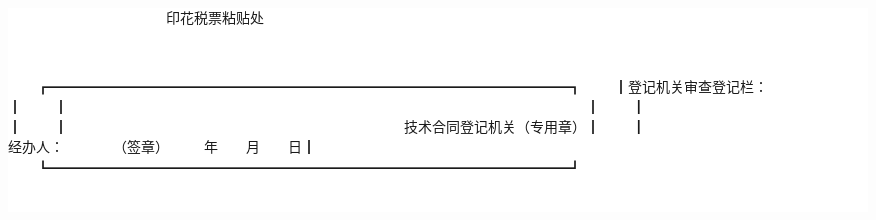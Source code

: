 

　　　　　　　　　　　 印花税票粘贴处

　　


　　┏━━━━━━━━━━━━━━━━━━━━━━━━━━━━━━━━━━━━━┓
　　┃登记机关审查登记栏：　　　　　　　　　　　　　　　　　　　　　　　　　　　┃
　　┃　　　　　　　　　　　　　　　　　　　　　　　　　　　　　　　　　　　　　┃
　　┃　　　　　　　　　　　　　　　　　　　　　　　　　　　　　　　　　　　　　┃
　　┃　　　　　　　　　　　　　　　　　　　　　　　　技术合同登记机关（专用章）┃
　　┃　　　　　　　　　　　　　　　经办人：　　　　（签章）　　　年　　月　　日┃
　　┗━━━━━━━━━━━━━━━━━━━━━━━━━━━━━━━━━━━━━┛
　　


　　